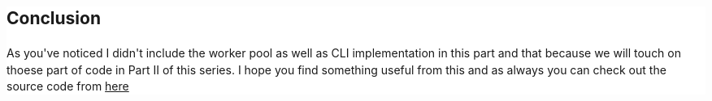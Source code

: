 ## Conclusion
As you've noticed I didn't include the worker pool as well as CLI implementation in this part and that because we will touch on thoese part of code in Part II of this series. I hope you find something useful from this and as always you can check out the source code from [here](https://github.com/gojunkie/goget)